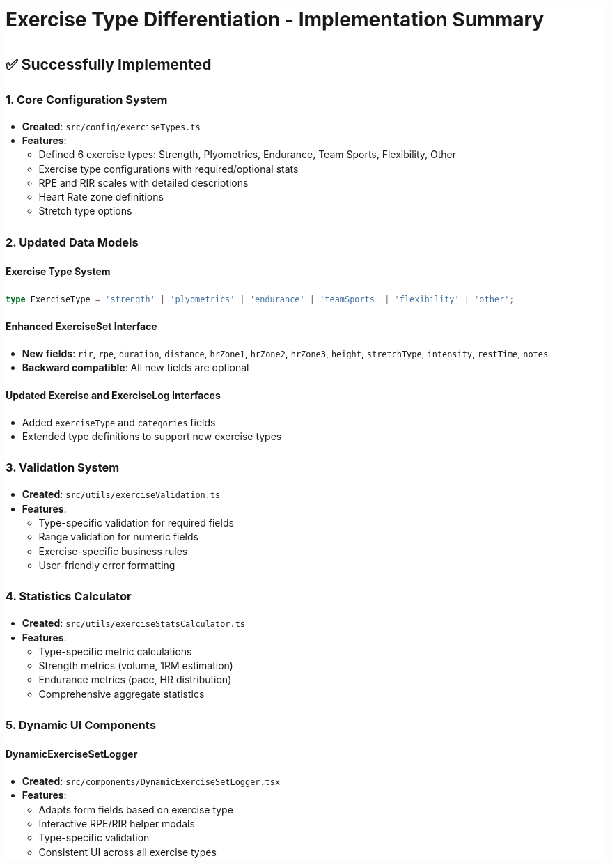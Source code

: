 # Exercise Type Differentiation - Implementation Summary

## ✅ Successfully Implemented

### 1. Core Configuration System
- **Created**: `src/config/exerciseTypes.ts`
- **Features**:
  - Defined 6 exercise types: Strength, Plyometrics, Endurance, Team Sports, Flexibility, Other
  - Exercise type configurations with required/optional stats
  - RPE and RIR scales with detailed descriptions
  - Heart Rate zone definitions
  - Stretch type options

### 2. Updated Data Models

#### Exercise Type System
```typescript
type ExerciseType = 'strength' | 'plyometrics' | 'endurance' | 'teamSports' | 'flexibility' | 'other';
```

#### Enhanced ExerciseSet Interface
- **New fields**: `rir`, `rpe`, `duration`, `distance`, `hrZone1`, `hrZone2`, `hrZone3`, `height`, `stretchType`, `intensity`, `restTime`, `notes`
- **Backward compatible**: All new fields are optional

#### Updated Exercise and ExerciseLog Interfaces
- Added `exerciseType` and `categories` fields
- Extended type definitions to support new exercise types

### 3. Validation System
- **Created**: `src/utils/exerciseValidation.ts`
- **Features**:
  - Type-specific validation for required fields
  - Range validation for numeric fields
  - Exercise-specific business rules
  - User-friendly error formatting

### 4. Statistics Calculator
- **Created**: `src/utils/exerciseStatsCalculator.ts`
- **Features**:
  - Type-specific metric calculations
  - Strength metrics (volume, 1RM estimation)
  - Endurance metrics (pace, HR distribution)
  - Comprehensive aggregate statistics

### 5. Dynamic UI Components

#### DynamicExerciseSetLogger
- **Created**: `src/components/DynamicExerciseSetLogger.tsx`
- **Features**:
  - Adapts form fields based on exercise type
  - Interactive RPE/RIR helper modals
  - Type-specific validation
  - Consistent UI across all exercise types

